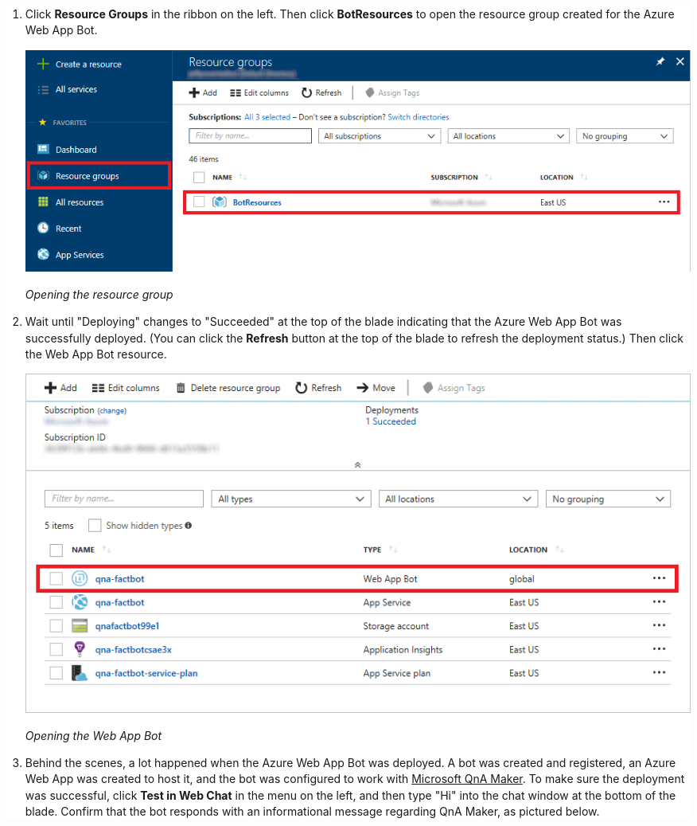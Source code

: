 1. Click **Resource Groups** in the ribbon on the left. Then click **BotResources** to open the resource group created for the Azure Web App Bot.

    ![Opening the resource group](Images/open-resource-group.png)

    _Opening the resource group_
  
1. Wait until "Deploying" changes to "Succeeded" at the top of the blade indicating that the Azure Web App Bot was successfully deployed. (You can click the **Refresh** button at the top of the blade to refresh the deployment status.) Then click the Web App Bot resource.

    ![Opening the Web App Bot](Images/open-web-app-bot.png)

    _Opening the Web App Bot_
  
1. Behind the scenes, a lot happened when the Azure Web App Bot was deployed. A bot was created and registered, an Azure Web App was created to host it, and the bot was configured to work with [Microsoft QnA Maker](https://qnamaker.ai/). To make sure the deployment was successful, click **Test in Web Chat** in the menu on the left, and then type "Hi" into the chat window at the bottom of the blade. Confirm that the bot responds with an informational message regarding QnA Maker, as pictured below.
